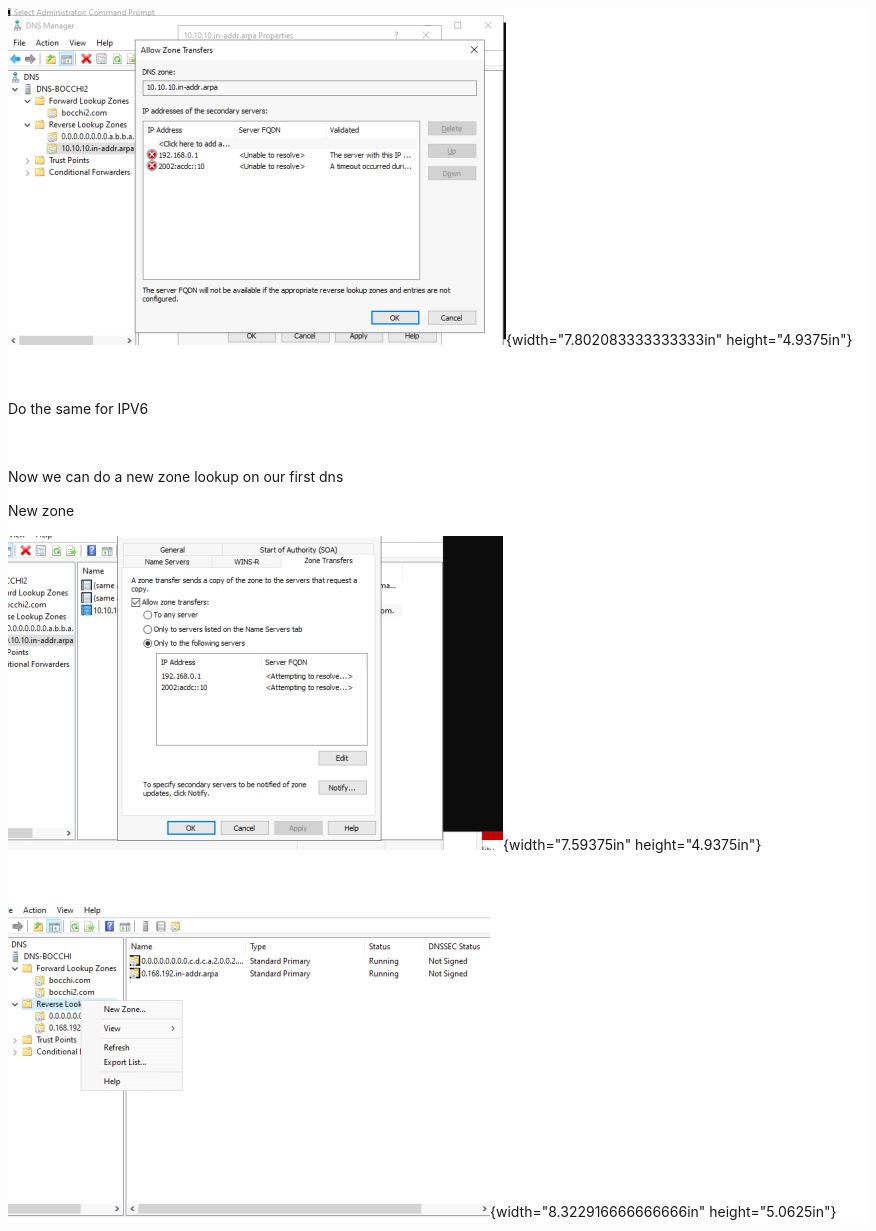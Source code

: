 ![](001_DHCP_Secondary_050.png){width="7.802083333333333in" height="4.9375in"}

 

Do the same for IPV6

 

Now we can do a new zone lookup on our first dns

New zone

![](001_DHCP_Secondary_051.png){width="7.59375in" height="4.9375in"}

 

![](001_DHCP_Secondary_052.png){width="8.322916666666666in" height="5.0625in"}
